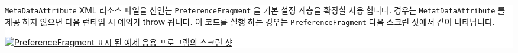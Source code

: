 `MetaDataAttribute` XML 리소스 파일을 선언는 `PreferenceFragment` 을 기본 설정 계층을 확장할 사용 합니다. 경우는 `MetatDataAttribute` 를 제공 하지 않으면 다음 런타임 시 예외가 throw 됩니다. 이 코드를 실행 하는 경우는 `PreferenceFragment` 다음 스크린 샷에서 같이 나타납니다.

[![PreferenceFragment 표시 된 예제 응용 프로그램의 스크린 샷](specialized-fragment-classes-images/preference-fragment-getpreferencesfromintent.png)](specialized-fragment-classes-images/preference-fragment-getpreferencesfromintent.png)
